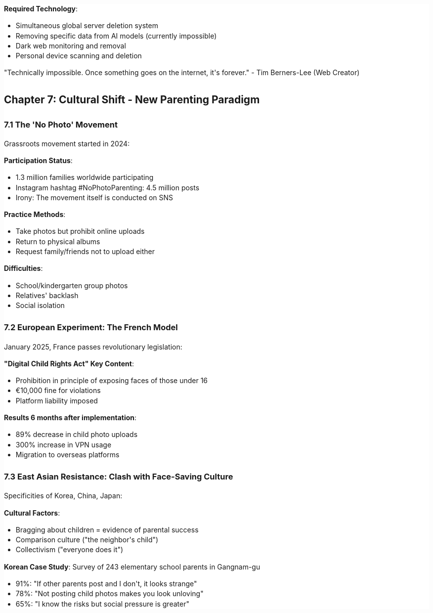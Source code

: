 **Required Technology**:
- Simultaneous global server deletion system
- Removing specific data from AI models (currently impossible)
- Dark web monitoring and removal
- Personal device scanning and deletion

"Technically impossible. Once something goes on the internet, it's forever." - Tim Berners-Lee (Web Creator)

## Chapter 7: Cultural Shift - New Parenting Paradigm

### 7.1 The 'No Photo' Movement

Grassroots movement started in 2024:

**Participation Status**:
- 1.3 million families worldwide participating
- Instagram hashtag #NoPhotoParenting: 4.5 million posts
- Irony: The movement itself is conducted on SNS

**Practice Methods**:
- Take photos but prohibit online uploads
- Return to physical albums
- Request family/friends not to upload either

**Difficulties**:
- School/kindergarten group photos
- Relatives' backlash
- Social isolation

### 7.2 European Experiment: The French Model

January 2025, France passes revolutionary legislation:

**"Digital Child Rights Act" Key Content**:
- Prohibition in principle of exposing faces of those under 16
- €10,000 fine for violations
- Platform liability imposed

**Results 6 months after implementation**:
- 89% decrease in child photo uploads
- 300% increase in VPN usage
- Migration to overseas platforms

### 7.3 East Asian Resistance: Clash with Face-Saving Culture

Specificities of Korea, China, Japan:

**Cultural Factors**:
- Bragging about children = evidence of parental success
- Comparison culture ("the neighbor's child")
- Collectivism ("everyone does it")

**Korean Case Study**:
Survey of 243 elementary school parents in Gangnam-gu
- 91%: "If other parents post and I don't, it looks strange"
- 78%: "Not posting child photos makes you look unloving"
- 65%: "I know the risks but social pressure is greater"
